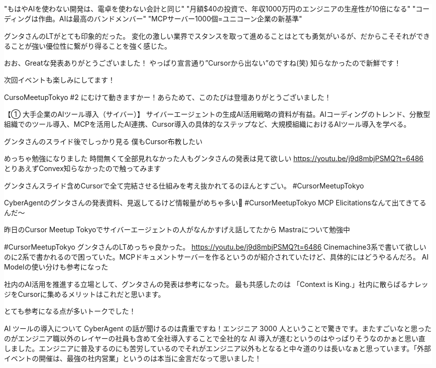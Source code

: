 
"もはやAIを使わない開発は、電卓を使わない会計と同じ"
"月額$40の投資で、年収1000万円のエンジニアの生産性が10倍になる"
"コーディングは作曲。AIは最高のバンドメンバー"
"MCPサーバー1000個=ユニコーン企業の新基準"


グンタさんのLTがとても印象的だった。
変化の激しい業界でスタンスを取って進めることはとても勇気がいるが、だからこそそれができることが強い優位性に繋がり得ることを強く感じた。

おお、Greatな発表ありがとうございました！
やっぱり宣言通り”Cursorから出ない”のですね(笑)
知らなかったので新鮮です！


次回イベントも楽しみにしてます！


CursoMeetupTokyo #2 にむけて動きますかー！あらためて、このたびは登壇ありがとうございました！



【① 大手企業のAIツール導入（サイバー）】
サイバーエージェントの生成AI活用戦略の資料が有益。AIコーディングのトレンド、分散型組織でのツール導入、MCPを活用したAI連携、Cursor導入の具体的なステップなど、大規模組織におけるAIツール導入を学べる。


グンタさんのスライド後でしっかり見る
僕もCursor布教したい


めっちゃ勉強になりました
時間無くて全部見れなかった人もグンタさんの発表は見て欲しい
https://youtu.be/j9d8mbjPSMQ?t=6486
とりあえずConvex知らなかったので触ってみます


グンタさんスライド含めCursorで全て完結させる仕組みを考え抜かれてるのほんとすごい。
#CursorMeetupTokyo




CyberAgentのグンタさんの発表資料、見返してるけど情報量がめちゃ多い👏 #CursorMeetupTokyo
MCP Elicitationsなんて出てきてるんだ〜


昨日のCursor Meetup Tokyoでサイバーエージェントの人がなんかすげえ話してたから
Mastraについて勉強中


#CursorMeetupTokyo  グンタさんのLTめっちゃ良かった。
https://youtu.be/j9d8mbjPSMQ?t=6486
Cinemachine3系で書いて欲しいのに2系で書かれるので困っていた。MCPドキュメントサーバーを作るというのが紹介されていたけど、具体的にはどうやるんだろ。
AI Modelの使い分けも参考になった


社内のAI活用を推進する立場として、グンタさんの発表は参考になった。
最も共感したのは 「Context is King.」社内に散らばるナレッジをCursorに集めるメリットはこれだと思います。


とても参考になる点が多いトークでした！


AI ツールの導入について CyberAgent の話が聞けるのは貴重ですね！エンジニア 3000 人ということで驚きです。またすごいなと思ったのがエンジニア職以外のレイヤーの社員も含めて全社導入することで全社的な AI 導入が進むというのはやっぱりそうなのかぁと思い直しました。エンジニアに普及するのにも苦労しているのでそれがエンジニア以外もとなると中々道のりは長いなぁと思っています。「外部イベントの開催は、最強の社内営業」というのは本当に金言だなって思いました！
